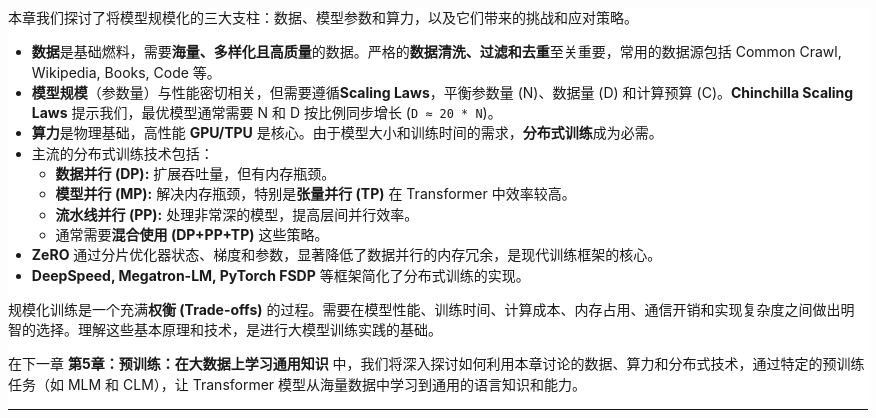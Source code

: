 本章我们探讨了将模型规模化的三大支柱：数据、模型参数和算力，以及它们带来的挑战和应对策略。

* **数据**是基础燃料，需要**海量、多样化且高质量**的数据。严格的**数据清洗、过滤和去重**至关重要，常用的数据源包括 Common Crawl, Wikipedia, Books, Code 等。
* **模型规模**（参数量）与性能密切相关，但需要遵循**Scaling Laws**，平衡参数量 (N)、数据量 (D) 和计算预算 (C)。**Chinchilla Scaling Laws** 提示我们，最优模型通常需要 N 和 D 按比例同步增长 (`D ≈ 20 * N`)。
* **算力**是物理基础，高性能 **GPU/TPU** 是核心。由于模型大小和训练时间的需求，**分布式训练**成为必需。
* 主流的分布式训练技术包括：
  * **数据并行 (DP):** 扩展吞吐量，但有内存瓶颈。
  * **模型并行 (MP):** 解决内存瓶颈，特别是**张量并行 (TP)** 在 Transformer 中效率较高。
  * **流水线并行 (PP):** 处理非常深的模型，提高层间并行效率。
  * 通常需要**混合使用 (DP+PP+TP)** 这些策略。
* **ZeRO** 通过分片优化器状态、梯度和参数，显著降低了数据并行的内存冗余，是现代训练框架的核心。
* **DeepSpeed, Megatron-LM, PyTorch FSDP** 等框架简化了分布式训练的实现。

规模化训练是一个充满**权衡 (Trade-offs)** 的过程。需要在模型性能、训练时间、计算成本、内存占用、通信开销和实现复杂度之间做出明智的选择。理解这些基本原理和技术，是进行大模型训练实践的基础。

在下一章 **第5章：预训练：在大数据上学习通用知识** 中，我们将深入探讨如何利用本章讨论的数据、算力和分布式技术，通过特定的预训练任务（如 MLM 和 CLM），让 Transformer 模型从海量数据中学习到通用的语言知识和能力。

---
